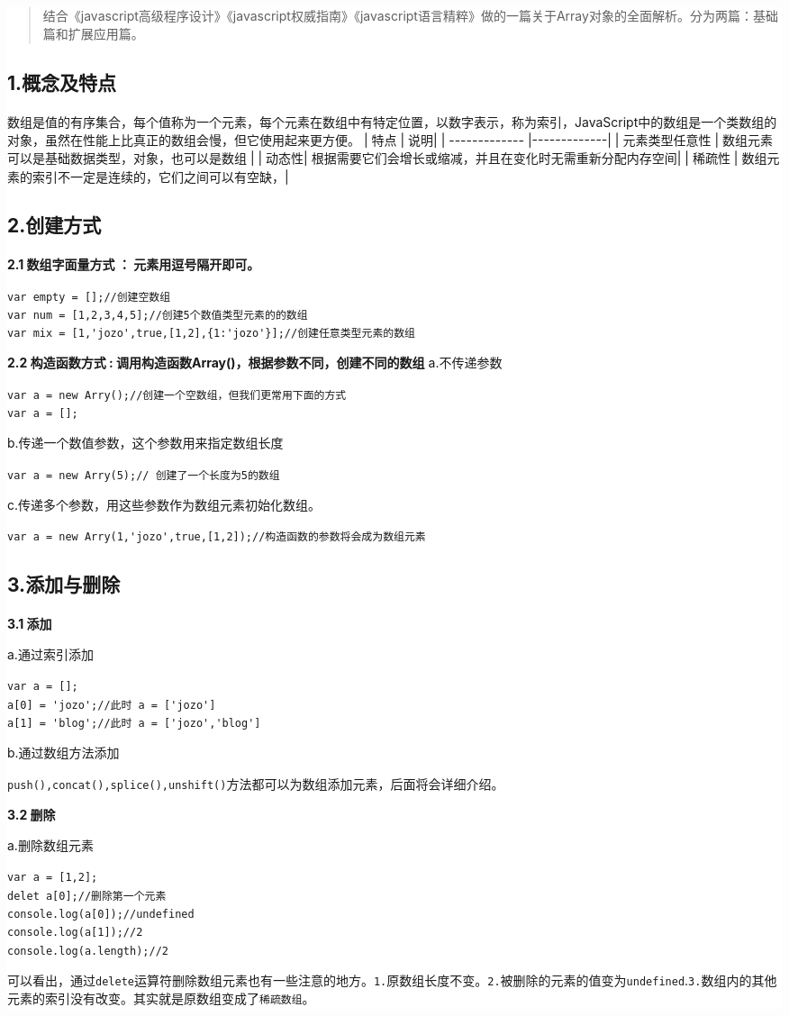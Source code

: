 > 结合《javascript高级程序设计》《javascript权威指南》《javascript语言精粹》做的一篇关于Array对象的全面解析。分为两篇：基础篇和扩展应用篇。

1.概念及特点
----------
数组是值的有序集合，每个值称为一个元素，每个元素在数组中有特定位置，以数字表示，称为索引，JavaScript中的数组是一个类数组的对象，虽然在性能上比真正的数组会慢，但它使用起来更方便。
| 特点 | 说明|
| ------------- |-------------|
| 元素类型任意性 | 数组元素可以是基础数据类型，对象，也可以是数组 |
| 动态性| 根据需要它们会增长或缩减，并且在变化时无需重新分配内存空间|
| 稀疏性 | 数组元素的索引不一定是连续的，它们之间可以有空缺，|



2.创建方式
----------
**2.1 数组字面量方式 ： 元素用逗号隔开即可。**

    var empty = [];//创建空数组
    var num = [1,2,3,4,5];//创建5个数值类型元素的的数组
    var mix = [1,'jozo',true,[1,2],{1:'jozo'}];//创建任意类型元素的数组

**2.2 构造函数方式 : 调用构造函数Array()，根据参数不同，创建不同的数组**
a.不传递参数

    var a = new Arry();//创建一个空数组，但我们更常用下面的方式
    var a = [];

b.传递一个数值参数，这个参数用来指定数组长度

    var a = new Arry(5);// 创建了一个长度为5的数组

c.传递多个参数，用这些参数作为数组元素初始化数组。

    var a = new Arry(1,'jozo',true,[1,2]);//构造函数的参数将会成为数组元素

3.添加与删除
----------
**3.1 添加**

a.通过索引添加

    var a = [];
    a[0] = 'jozo';//此时 a = ['jozo']
    a[1] = 'blog';//此时 a = ['jozo','blog']
b.通过数组方法添加

`push(),concat(),splice(),unshift()`方法都可以为数组添加元素，后面将会详细介绍。

**3.2 删除**

a.删除数组元素

    var a = [1,2];
    delet a[0];//删除第一个元素
    console.log(a[0]);//undefined
    console.log(a[1]);//2
    console.log(a.length);//2
可以看出，通过`delete`运算符删除数组元素也有一些注意的地方。`1.`原数组长度不变。`2.`被删除的元素的值变为`undefined`.`3.`数组内的其他元素的索引没有改变。其实就是原数组变成了`稀疏数组`。
